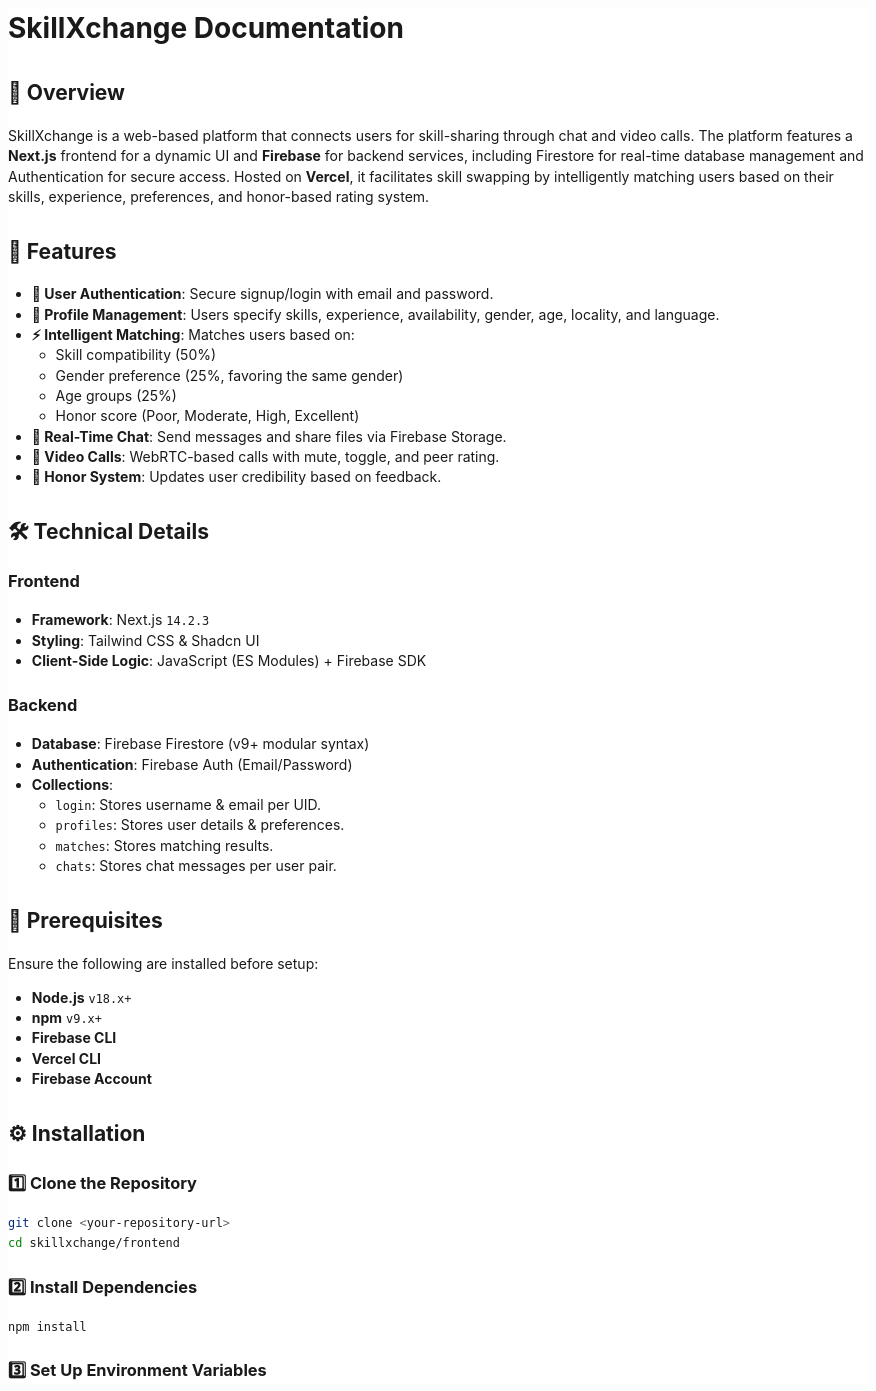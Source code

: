 # SkillXchange Documentation

## 🌟 Overview
SkillXchange is a web-based platform that connects users for skill-sharing through chat and video calls. The platform features a **Next.js** frontend for a dynamic UI and **Firebase** for backend services, including Firestore for real-time database management and Authentication for secure access. Hosted on **Vercel**, it facilitates skill swapping by intelligently matching users based on their skills, experience, preferences, and honor-based rating system.

## 🚀 Features
- **🔐 User Authentication**: Secure signup/login with email and password.
- **👤 Profile Management**: Users specify skills, experience, availability, gender, age, locality, and language.
- **⚡ Intelligent Matching**: Matches users based on:
  - Skill compatibility (50%)
  - Gender preference (25%, favoring the same gender)
  - Age groups (25%)
  - Honor score (Poor, Moderate, High, Excellent)
- **💬 Real-Time Chat**: Send messages and share files via Firebase Storage.
- **🎥 Video Calls**: WebRTC-based calls with mute, toggle, and peer rating.
- **🏅 Honor System**: Updates user credibility based on feedback.

## 🛠️ Technical Details
### Frontend
- **Framework**: Next.js `14.2.3`
- **Styling**: Tailwind CSS & Shadcn UI
- **Client-Side Logic**: JavaScript (ES Modules) + Firebase SDK

### Backend
- **Database**: Firebase Firestore (v9+ modular syntax)
- **Authentication**: Firebase Auth (Email/Password)
- **Collections**:
  - `login`: Stores username & email per UID.
  - `profiles`: Stores user details & preferences.
  - `matches`: Stores matching results.
  - `chats`: Stores chat messages per user pair.

## 📌 Prerequisites
Ensure the following are installed before setup:
- **Node.js** `v18.x+`
- **npm** `v9.x+`
- **Firebase CLI**
- **Vercel CLI**
- **Firebase Account**

## ⚙️ Installation
### 1️⃣ Clone the Repository
```bash
git clone <your-repository-url>
cd skillxchange/frontend
```
### 2️⃣ Install Dependencies
```bash
npm install
```
### 3️⃣ Set Up Environment Variables